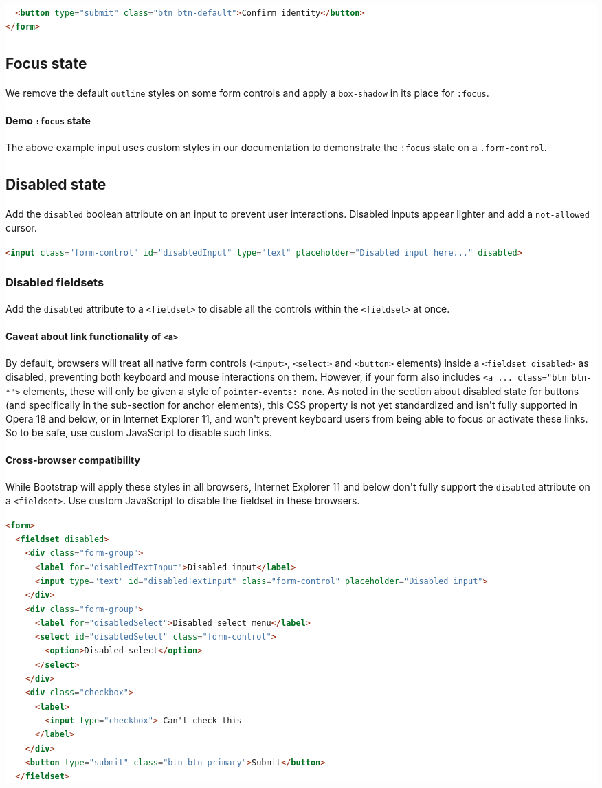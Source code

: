 ```html
  <button type="submit" class="btn btn-default">Confirm identity</button>
</form>
```

## Focus state

We remove the default `outline` styles on some form controls and apply a `box-shadow` in its place for `:focus`.

#### Demo `:focus` state

The above example input uses custom styles in our documentation to demonstrate the `:focus` state on a `.form-control`.

## Disabled state

Add the `disabled` boolean attribute on an input to prevent user interactions. Disabled inputs appear lighter and add a `not-allowed` cursor.

```html
<input class="form-control" id="disabledInput" type="text" placeholder="Disabled input here..." disabled>
```

### Disabled fieldsets

Add the `disabled` attribute to a `<fieldset>` to disable all the controls within the `<fieldset>` at once.

#### Caveat about link functionality of `<a>`

By default, browsers will treat all native form controls (`<input>`, `<select>` and `<button>` elements) inside a `<fieldset disabled>` as disabled, preventing both keyboard and mouse interactions on them. However, if your form also includes `<a ... class="btn btn-*">` elements, these will only be given a style of `pointer-events: none`. As noted in the section about [disabled state for buttons](#buttons-disabled) (and specifically in the sub-section for anchor elements), this CSS property is not yet standardized and isn't fully supported in Opera 18 and below, or in Internet Explorer 11, and won't prevent keyboard users from being able to focus or activate these links. So to be safe, use custom JavaScript to disable such links.

#### Cross-browser compatibility

While Bootstrap will apply these styles in all browsers, Internet Explorer 11 and below don't fully support the `disabled` attribute on a `<fieldset>`. Use custom JavaScript to disable the fieldset in these browsers.

```html
<form>
  <fieldset disabled>
    <div class="form-group">
      <label for="disabledTextInput">Disabled input</label>
      <input type="text" id="disabledTextInput" class="form-control" placeholder="Disabled input">
    </div>
    <div class="form-group">
      <label for="disabledSelect">Disabled select menu</label>
      <select id="disabledSelect" class="form-control">
        <option>Disabled select</option>
      </select>
    </div>
    <div class="checkbox">
      <label>
        <input type="checkbox"> Can't check this
      </label>
    </div>
    <button type="submit" class="btn btn-primary">Submit</button>
  </fieldset>
```
